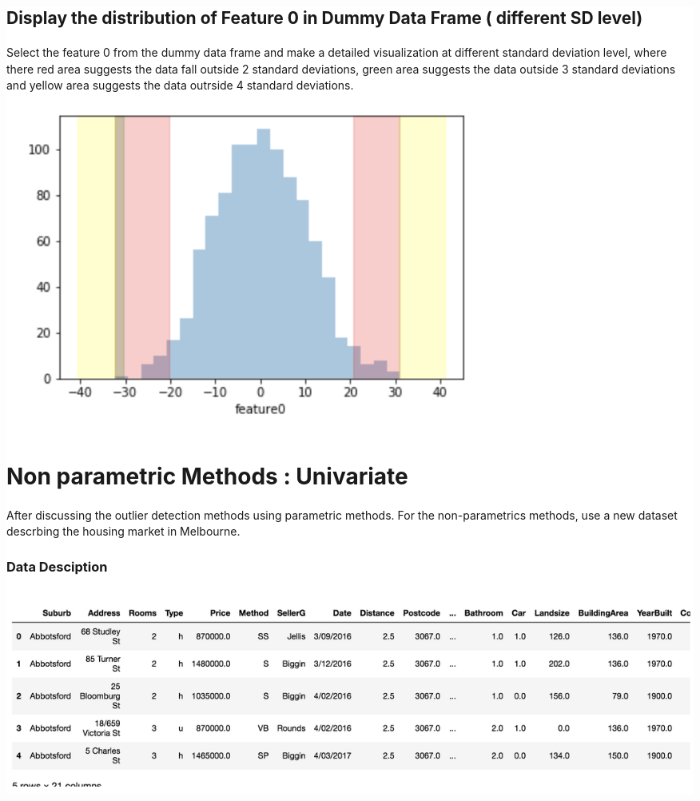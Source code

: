 ## Display the distribution of Feature 0 in Dummy Data Frame ( different SD level)

Select the feature 0 from the dummy data frame and make a detailed visualization at different standard deviation level, where there red area suggests the data fall outside 2 standard deviations, green area suggests the data outside 3 standard deviations and yellow area suggests the data outrside 4 standard deviations.

<img src="https://github.com/rliu49/OutlierDetection/blob/master/Imgs/feature%200%20histogram%20at%20different%20sd.png" height="400" width="600">

# Non parametric Methods : Univariate
 
 After discussing the outlier detection methods using parametric methods. For the non-parametrics methods, use a new dataset descrbing the housing market in Melbourne.
 
### Data Desciption

 <img src="https://github.com/rliu49/OutlierDetection/blob/master/Imgs/housingdes.png" height="250" width="900">
